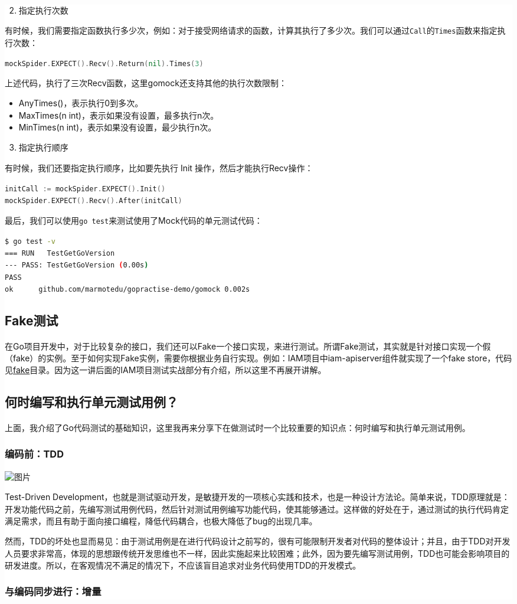 2. 指定执行次数

有时候，我们需要指定函数执行多少次，例如：对于接受网络请求的函数，计算其执行了多少次。我们可以通过`Call`的`Times`函数来指定执行次数：

```go
mockSpider.EXPECT().Recv().Return(nil).Times(3)
```

上述代码，执行了三次Recv函数，这里gomock还支持其他的执行次数限制：

- AnyTimes()，表示执行0到多次。
- MaxTimes(n int)，表示如果没有设置，最多执行n次。
- MinTimes(n int)，表示如果没有设置，最少执行n次。



3. 指定执行顺序

有时候，我们还要指定执行顺序，比如要先执行 Init 操作，然后才能执行Recv操作：

```go
initCall := mockSpider.EXPECT().Init()
mockSpider.EXPECT().Recv().After(initCall)
```

最后，我们可以使用`go test`来测试使用了Mock代码的单元测试代码：

```bash
$ go test -v
=== RUN   TestGetGoVersion
--- PASS: TestGetGoVersion (0.00s)
PASS
ok  	github.com/marmotedu/gopractise-demo/gomock	0.002s
```

## Fake测试

在Go项目开发中，对于比较复杂的接口，我们还可以Fake一个接口实现，来进行测试。所谓Fake测试，其实就是针对接口实现一个假（fake）的实例。至于如何实现Fake实例，需要你根据业务自行实现。例如：IAM项目中iam-apiserver组件就实现了一个fake store，代码见[fake](https://github.com/marmotedu/iam/tree/v1.0.8/internal/apiserver/store/fake)目录。因为这一讲后面的IAM项目测试实战部分有介绍，所以这里不再展开讲解。

## 何时编写和执行单元测试用例？

上面，我介绍了Go代码测试的基础知识，这里我再来分享下在做测试时一个比较重要的知识点：何时编写和执行单元测试用例。

### 编码前：TDD

![图片](https://static001.geekbang.org/resource/image/48/b2/4830b21b55d194eccf1ec74637ee3eb2.png?wh=538x516)

Test-Driven Development，也就是测试驱动开发，是敏捷开发的⼀项核心实践和技术，也是⼀种设计方法论。简单来说，TDD原理就是：开发功能代码之前，先编写测试用例代码，然后针对测试用例编写功能代码，使其能够通过。这样做的好处在于，通过测试的执行代码肯定满足需求，而且有助于面向接口编程，降低代码耦合，也极大降低了bug的出现几率。

然而，TDD的坏处也显而易见：由于测试用例是在进行代码设计之前写的，很有可能限制开发者对代码的整体设计；并且，由于TDD对开发⼈员要求非常高，体现的思想跟传统开发思维也不⼀样，因此实施起来比较困难；此外，因为要先编写测试用例，TDD也可能会影响项目的研发进度。所以，在客观情况不满足的情况下，不应该盲目追求对业务代码使用TDD的开发模式。

### 与编码同步进行：增量
